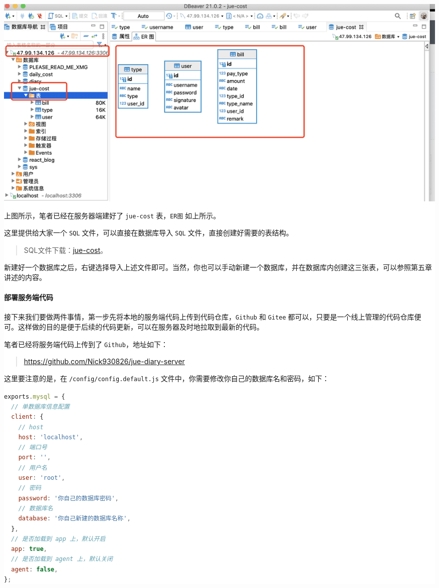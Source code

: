 ![](./images/78b133e75fcb4609aee663301d564e35~tplv-k3u1fbpfcp-zoom-1.image.png)

上图所示，笔者已经在服务器端建好了 `jue-cost` 表，`ER图` 如上所示。

这里提供给大家一个 `SQL` 文件，可以直接在数据库导入 `SQL` 文件，直接创建好需要的表结构。

> SQL文件下载：[jue-cost](https://s.yezgea02.com/1625642433217/jue-cost.sql)。

新建好一个数据库之后，右键选择导入上述文件即可。当然，你也可以手动新建一个数据库，并在数据库内创建这三张表，可以参照第五章讲述的内容。

#### 部署服务端代码

接下来我们要做两件事情，第一步先将本地的服务端代码上传到代码仓库，`Github` 和 `Gitee` 都可以，只要是一个线上管理的代码仓库便可。这样做的目的是便于后续的代码更新，可以在服务器及时地拉取到最新的代码。

笔者已经将服务端代码上传到了 `Github`，地址如下：

> https://github.com/Nick930826/jue-diary-server

这里要注意的是，在 `/config/config.default.js` 文件中，你需要修改你自己的数据库名和密码，如下：

```js
exports.mysql = {
  // 单数据库信息配置
  client: {
    // host
    host: 'localhost',
    // 端口号
    port: '',
    // 用户名
    user: 'root',
    // 密码
    password: '你自己的数据库密码',
    // 数据库名
    database: '你自己新建的数据库名称',
  },
  // 是否加载到 app 上，默认开启
  app: true,
  // 是否加载到 agent 上，默认关闭
  agent: false,
};
```
